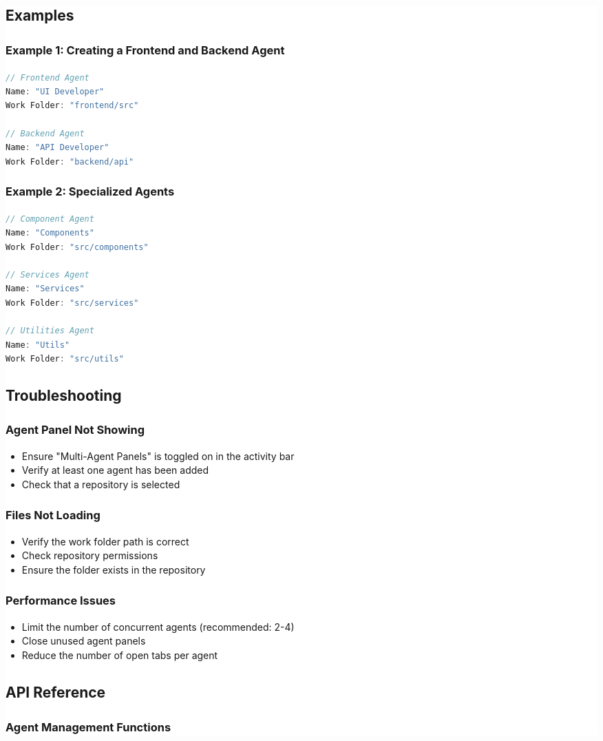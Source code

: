 ## Examples

### Example 1: Creating a Frontend and Backend Agent

```javascript
// Frontend Agent
Name: "UI Developer"
Work Folder: "frontend/src"

// Backend Agent
Name: "API Developer"
Work Folder: "backend/api"
```

### Example 2: Specialized Agents

```javascript
// Component Agent
Name: "Components"
Work Folder: "src/components"

// Services Agent
Name: "Services"
Work Folder: "src/services"

// Utilities Agent
Name: "Utils"
Work Folder: "src/utils"
```

## Troubleshooting

### Agent Panel Not Showing
- Ensure "Multi-Agent Panels" is toggled on in the activity bar
- Verify at least one agent has been added
- Check that a repository is selected

### Files Not Loading
- Verify the work folder path is correct
- Check repository permissions
- Ensure the folder exists in the repository

### Performance Issues
- Limit the number of concurrent agents (recommended: 2-4)
- Close unused agent panels
- Reduce the number of open tabs per agent

## API Reference

### Agent Management Functions
